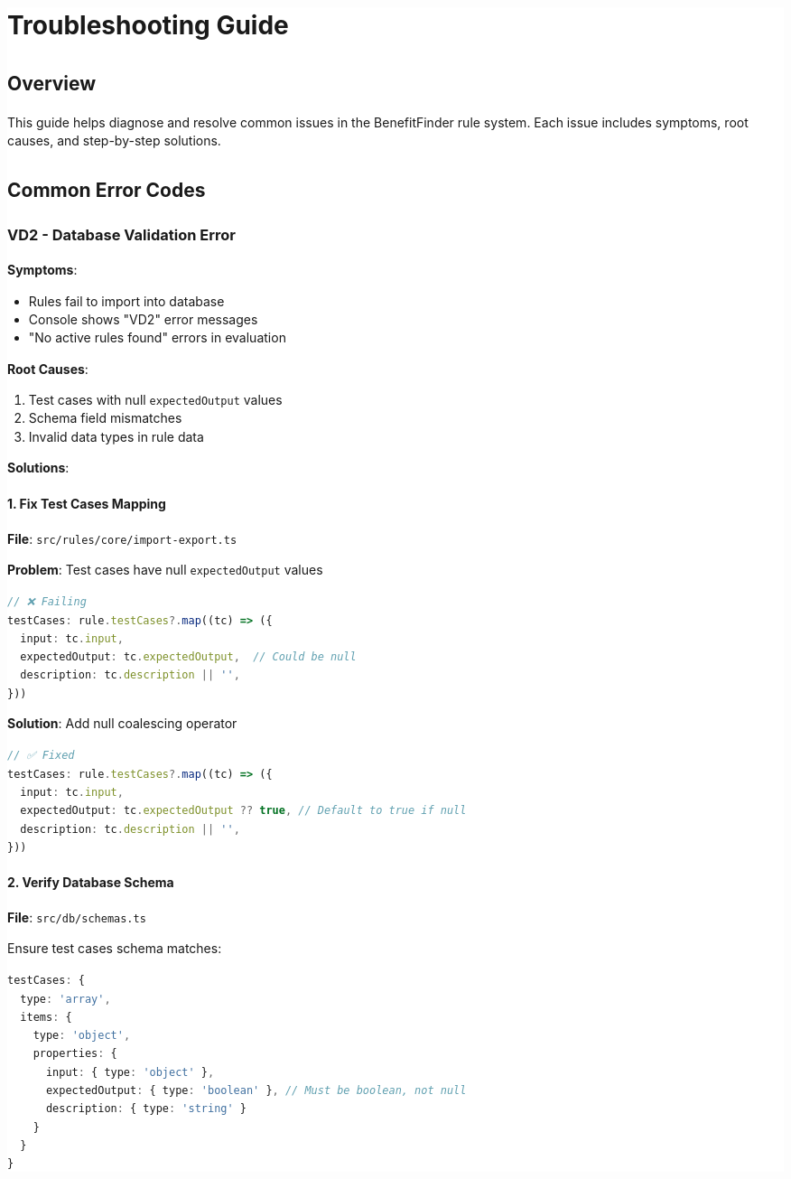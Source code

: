 # Troubleshooting Guide

## Overview

This guide helps diagnose and resolve common issues in the BenefitFinder rule system. Each issue includes symptoms, root causes, and step-by-step solutions.

## Common Error Codes

### VD2 - Database Validation Error

**Symptoms**:
- Rules fail to import into database
- Console shows "VD2" error messages
- "No active rules found" errors in evaluation

**Root Causes**:
1. Test cases with null `expectedOutput` values
2. Schema field mismatches
3. Invalid data types in rule data

**Solutions**:

#### 1. Fix Test Cases Mapping
**File**: `src/rules/core/import-export.ts`

**Problem**: Test cases have null `expectedOutput` values
```typescript
// ❌ Failing
testCases: rule.testCases?.map((tc) => ({
  input: tc.input,
  expectedOutput: tc.expectedOutput,  // Could be null
  description: tc.description || '',
}))
```

**Solution**: Add null coalescing operator
```typescript
// ✅ Fixed
testCases: rule.testCases?.map((tc) => ({
  input: tc.input,
  expectedOutput: tc.expectedOutput ?? true, // Default to true if null
  description: tc.description || '',
}))
```

#### 2. Verify Database Schema
**File**: `src/db/schemas.ts`

Ensure test cases schema matches:
```typescript
testCases: {
  type: 'array',
  items: {
    type: 'object',
    properties: {
      input: { type: 'object' },
      expectedOutput: { type: 'boolean' }, // Must be boolean, not null
      description: { type: 'string' }
    }
  }
}
```
